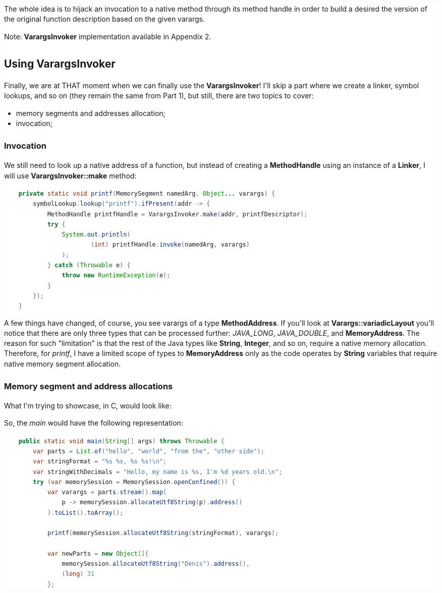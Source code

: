 The whole idea is to hijack an invocation to a native method through its method handle in order to build a desired
the version of the original function description based on the given varargs.

Note: **VarargsInvoker** implementation available in Appendix 2.

## Using **VarargsInvoker**

Finally, we are at THAT moment when we can finally use the **VarargsInvoker**!
I'll skip a part where we create a linker, symbol lookups, and so on (they remain the same from Part 1),
but still, there are two topics to cover:
* memory segments and addresses allocation;
* invocation;

### Invocation

We still need to look up a native address of a function, but instead of creating a **MethodHandle** using an instance of a **Linker**,
I will use **VarargsInvoker::make** method:
```java
    private static void printf(MemorySegment namedArg, Object... varargs) {
        symbolLookup.lookup("printf").ifPresent(addr -> {
            MethodHandle printfHandle = VarargsInvoker.make(addr, printfDescriptor);
            try {
                System.out.println(
                        (int) printfHandle.invoke(namedArg, varargs)
                );
            } catch (Throwable e) {
                throw new RuntimeException(e);
            }
        });
    }
```
A few things have changed, of course, you see varargs of a type **MethodAddress**.
If you'll look at **Varargs::variadicLayout** you'll notice that there are only three types that can be processed further: _JAVA_LONG_, _JAVA_DOUBLE_, and **MemoryAddress**.
The reason for such "limitation" is that the rest of the Java types like **String**, **Integer**, and so on, require a native memory allocation.
Therefore, for _printf_, I have a limited scope of types to **MemoryAddress** only as the code operates by **String** variables that require native memory segment allocation.

### Memory segment and address allocations

What I'm trying to showcase, in C, would look like:
<script style="width: 1px;max-width: 100%;min-width: 100%;overflow: hidden;" src="//onlinegdb.com/embed/js/OQciSeTLn?theme=dark"></script>

So, the _main_ would have the following representation:
```java
    public static void main(String[] args) throws Throwable {
        var parts = List.of("hello", "world", "from the", "other side");
        var stringFormat = "%s %s, %s %s!\n";
        var stringWithDecimals = "Hello, my name is %s, I'm %d years old.\n";
        try (var memorySession = MemorySession.openConfined()) {
            var varargs = parts.stream().map(
                p -> memorySession.allocateUtf8String(p).address()
            ).toList().toArray();
    
            printf(memorySession.allocateUtf8String(stringFormat), varargs);
    
            var newParts = new Object[]{
                memorySession.allocateUtf8String("Denis").address(),
                (long) 31
            };
```